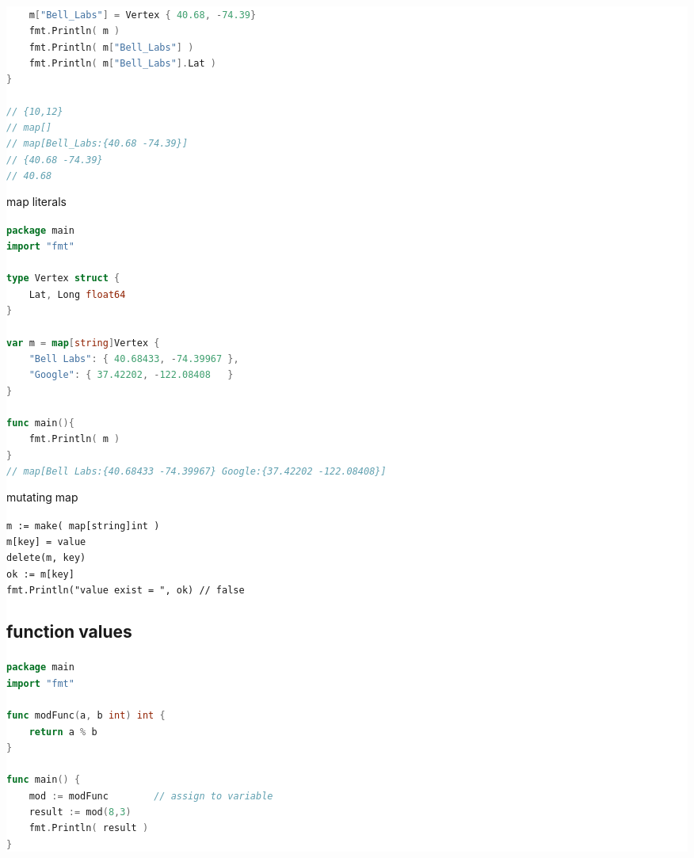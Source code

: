 ```Go
	m["Bell_Labs"] = Vertex { 40.68, -74.39}
	fmt.Println( m )
	fmt.Println( m["Bell_Labs"] )
	fmt.Println( m["Bell_Labs"].Lat )
}

// {10,12}
// map[]
// map[Bell_Labs:{40.68 -74.39}]
// {40.68 -74.39}
// 40.68
```

map literals
```Go
package main
import "fmt"

type Vertex struct {
	Lat, Long float64
}

var m = map[string]Vertex {
	"Bell Labs": { 40.68433, -74.39967 },
	"Google": { 37.42202, -122.08408   }
}

func main(){
	fmt.Println( m )
}
// map[Bell Labs:{40.68433 -74.39967} Google:{37.42202 -122.08408}]
```

mutating map
```
m := make( map[string]int )
m[key] = value
delete(m, key)
ok := m[key]
fmt.Println("value exist = ", ok) // false
```


## function values

```Go
package main
import "fmt"

func modFunc(a, b int) int {
	return a % b
}

func main() {
	mod := modFunc        // assign to variable
	result := mod(8,3)
	fmt.Println( result )
}
```
